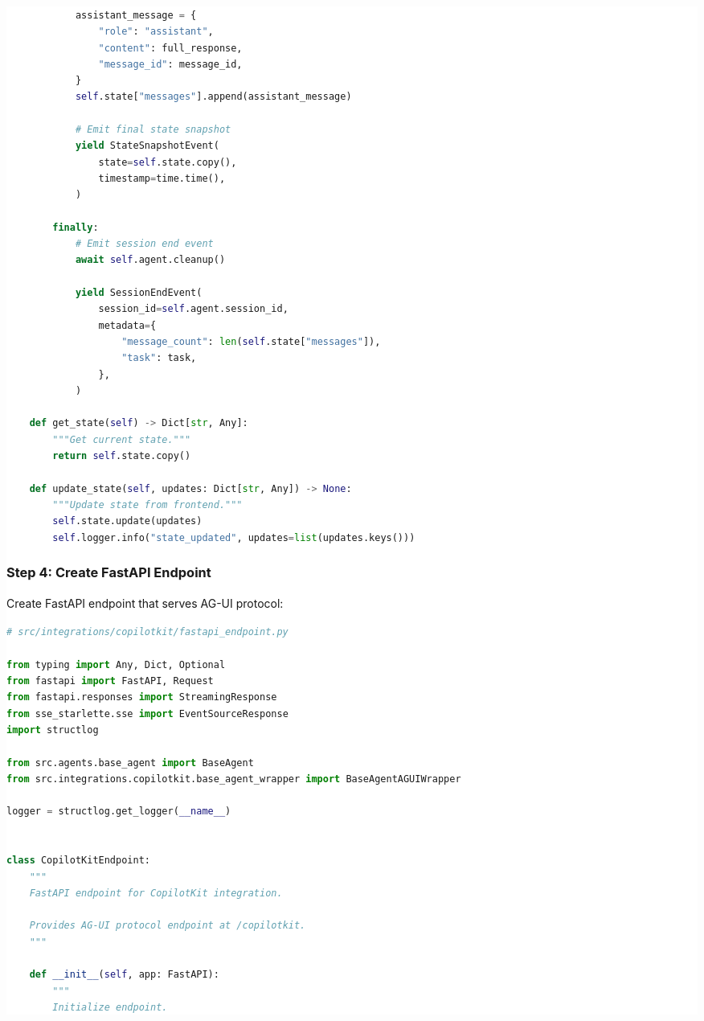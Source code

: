 ```python
            assistant_message = {
                "role": "assistant",
                "content": full_response,
                "message_id": message_id,
            }
            self.state["messages"].append(assistant_message)

            # Emit final state snapshot
            yield StateSnapshotEvent(
                state=self.state.copy(),
                timestamp=time.time(),
            )

        finally:
            # Emit session end event
            await self.agent.cleanup()

            yield SessionEndEvent(
                session_id=self.agent.session_id,
                metadata={
                    "message_count": len(self.state["messages"]),
                    "task": task,
                },
            )

    def get_state(self) -> Dict[str, Any]:
        """Get current state."""
        return self.state.copy()

    def update_state(self, updates: Dict[str, Any]) -> None:
        """Update state from frontend."""
        self.state.update(updates)
        self.logger.info("state_updated", updates=list(updates.keys()))
```

### Step 4: Create FastAPI Endpoint

Create FastAPI endpoint that serves AG-UI protocol:

```python
# src/integrations/copilotkit/fastapi_endpoint.py

from typing import Any, Dict, Optional
from fastapi import FastAPI, Request
from fastapi.responses import StreamingResponse
from sse_starlette.sse import EventSourceResponse
import structlog

from src.agents.base_agent import BaseAgent
from src.integrations.copilotkit.base_agent_wrapper import BaseAgentAGUIWrapper

logger = structlog.get_logger(__name__)


class CopilotKitEndpoint:
    """
    FastAPI endpoint for CopilotKit integration.

    Provides AG-UI protocol endpoint at /copilotkit.
    """

    def __init__(self, app: FastAPI):
        """
        Initialize endpoint.
```